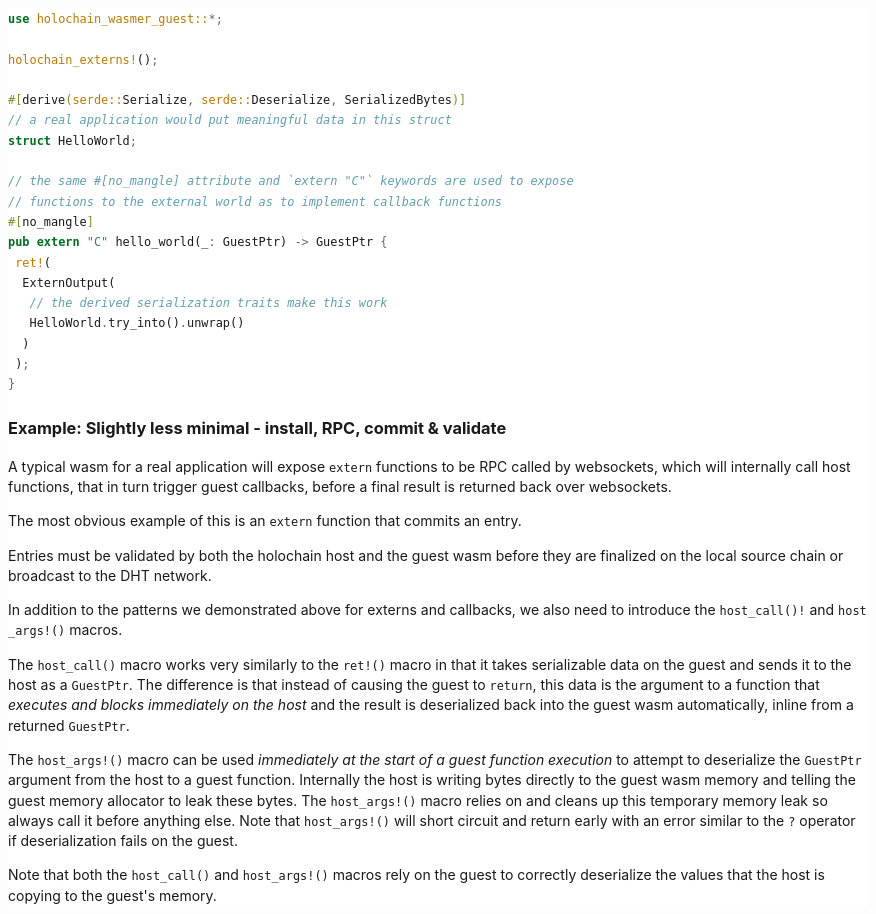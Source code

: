 ```rust
use holochain_wasmer_guest::*;

holochain_externs!();

#[derive(serde::Serialize, serde::Deserialize, SerializedBytes)]
// a real application would put meaningful data in this struct
struct HelloWorld;

// the same #[no_mangle] attribute and `extern "C"` keywords are used to expose
// functions to the external world as to implement callback functions
#[no_mangle]
pub extern "C" hello_world(_: GuestPtr) -> GuestPtr {
 ret!(
  ExternOutput(
   // the derived serialization traits make this work
   HelloWorld.try_into().unwrap()
  )
 );
}
```

### Example: Slightly less minimal - install, RPC, commit & validate

A typical wasm for a real application will expose `extern` functions to be RPC
called by websockets, which will internally call host functions, that in turn
trigger guest callbacks, before a final result is returned back over websockets.

The most obvious example of this is an `extern` function that commits an entry.

Entries must be validated by both the holochain host and the guest wasm before
they are finalized on the local source chain or broadcast to the DHT network.

In addition to the patterns we demonstrated above for externs and callbacks, we
also need to introduce the `host_call()!` and `host_args!()` macros.

The `host_call()` macro works very similarly to the `ret!()` macro in that it
takes serializable data on the guest and sends it to the host as a `GuestPtr`.
The difference is that instead of causing the guest to `return`, this data is
the argument to a function that _executes and blocks immediately on the host_
and the result is deserialized back into the guest wasm automatically, inline
from a returned `GuestPtr`.

The `host_args!()` macro can be used _immediately at the start of a guest
function execution_ to attempt to deserialize the `GuestPtr` argument from the
host to a guest function. Internally the host is writing bytes directly to the
guest wasm memory and telling the guest memory allocator to leak these bytes.
The `host_args!()` macro relies on and cleans up this temporary memory leak so
always call it before anything else. Note that `host_args!()` will short circuit
and return early with an error similar to the `?` operator if deserialization
fails on the guest.

Note that both the `host_call()` and `host_args!()` macros rely on the guest to
correctly deserialize the values that the host is copying to the guest's memory.
